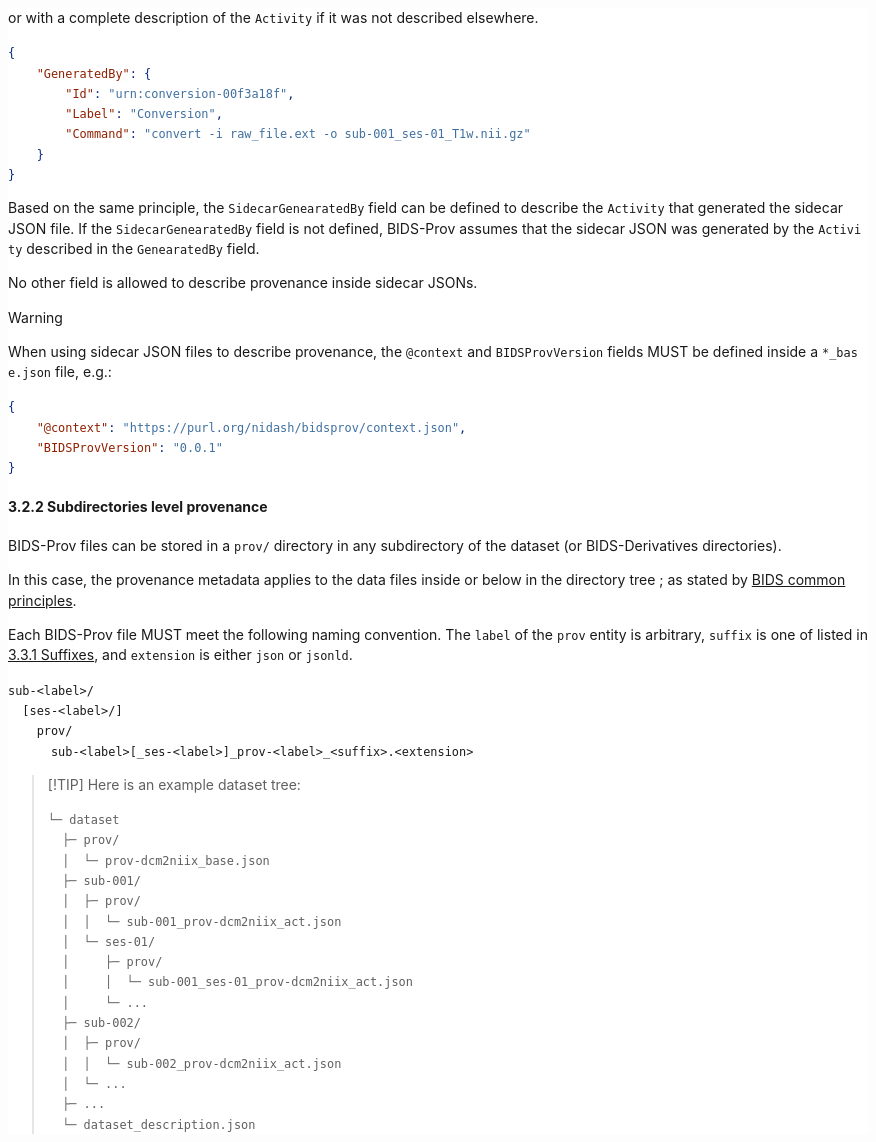 or with a complete description of the `Activity` if it was not described elsewhere.

```JSON
{
    "GeneratedBy": {
        "Id": "urn:conversion-00f3a18f",
        "Label": "Conversion",
        "Command": "convert -i raw_file.ext -o sub-001_ses-01_T1w.nii.gz"
    }
}
```

Based on the same principle, the `SidecarGenearatedBy` field can be defined to describe the `Activity` that generated the sidecar JSON file.
If the `SidecarGenearatedBy` field is not defined, BIDS-Prov assumes that the sidecar JSON was generated by the `Activity` described in the `GenearatedBy` field.

No other field is allowed to describe provenance inside sidecar JSONs.

> [!WARNING]
> When using sidecar JSON files to describe provenance, the `@context` and `BIDSProvVersion` fields MUST be defined inside a `*_base.json` file, e.g.:
> ```JSON
> {
>     "@context": "https://purl.org/nidash/bidsprov/context.json",
>     "BIDSProvVersion": "0.0.1"
> }

#### 3.2.2 Subdirectories level provenance

BIDS-Prov files can be stored in a `prov/` directory in any subdirectory of the dataset (or BIDS-Derivatives directories).

In this case, the provenance metadata applies to the data files inside or below in the directory tree ; as stated by [BIDS common principles](https://bids-specification.readthedocs.io/en/stable/common-principles.html#filesystem-structure).

Each BIDS-Prov file MUST meet the following naming convention. The `label` of the `prov` entity is arbitrary, `suffix` is one of listed in [3.3.1 Suffixes](#3-1-3-suffixes), and `extension` is either `json` or `jsonld`.

```
sub-<label>/
  [ses-<label>/]
    prov/
      sub-<label>[_ses-<label>]_prov-<label>_<suffix>.<extension>
```

> [!TIP] Here is an example dataset tree:
> ```
> └─ dataset
>   ├─ prov/
>   │  └─ prov-dcm2niix_base.json
>   ├─ sub-001/
>   │  ├─ prov/
>   │  │  └─ sub-001_prov-dcm2niix_act.json
>   │  └─ ses-01/
>   │     ├─ prov/
>   │     │  └─ sub-001_ses-01_prov-dcm2niix_act.json
>   │     └─ ...
>   ├─ sub-002/
>   │  ├─ prov/
>   │  │  └─ sub-002_prov-dcm2niix_act.json
>   │  └─ ...
>   ├─ ...
>   └─ dataset_description.json
>```


[^1]: https://www.w3.org/TR/json-ld11/#basic-concepts
[^2]: http://www.w3.org/TR/prov-o/
[^3]: https://www.w3.org/TR/json-ld11/#iris